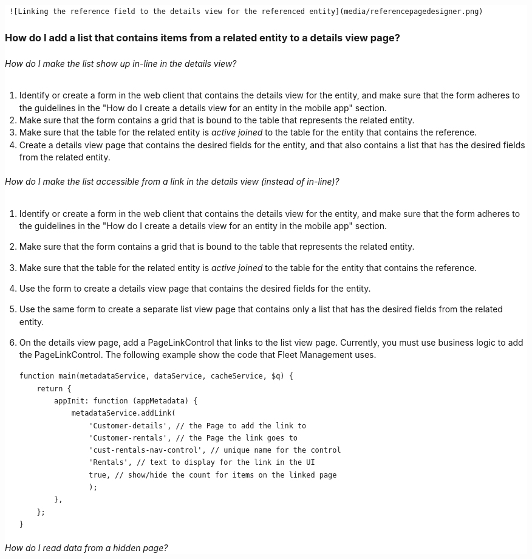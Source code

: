      ![Linking the reference field to the details view for the referenced entity](media/referencepagedesigner.png)

### How do I add a list that contains items from a related entity to a details view page?

###### How do I make the list show up in-line in the details view?

1.  Identify or create a form in the web client that contains the details view for the entity, and make sure that the form adheres to the guidelines in the "How do I create a details view for an entity in the mobile app" section.
2.  Make sure that the form contains a grid that is bound to the table that represents the related entity.
3.  Make sure that the table for the related entity is *active joined* to the table for the entity that contains the reference.
4.  Create a details view page that contains the desired fields for the entity, and that also contains a list that has the desired fields from the related entity.

###### How do I make the list accessible from a link in the details view (instead of in-line)?

1.  Identify or create a form in the web client that contains the details view for the entity, and make sure that the form adheres to the guidelines in the "How do I create a details view for an entity in the mobile app" section.
2.  Make sure that the form contains a grid that is bound to the table that represents the related entity.
3.  Make sure that the table for the related entity is *active joined* to the table for the entity that contains the reference.
4.  Use the form to create a details view page that contains the desired fields for the entity.
5.  Use the same form to create a separate list view page that contains only a list that has the desired fields from the related entity.
6.  On the details view page, add a PageLinkControl that links to the list view page. Currently, you must use business logic to add the PageLinkControl. The following example show the code that Fleet Management uses.

    ```xpp
    function main(metadataService, dataService, cacheService, $q) { 
        return { 
            appInit: function (appMetadata) { 
                metadataService.addLink( 
                    'Customer-details', // the Page to add the link to 
                    'Customer-rentals', // the Page the link goes to 
                    'cust-rentals-nav-control', // unique name for the control 
                    'Rentals', // text to display for the link in the UI 
                    true, // show/hide the count for items on the linked page 
                    ); 
            }, 
        }; 
    }
    ```

###### How do I read data from a hidden page?
